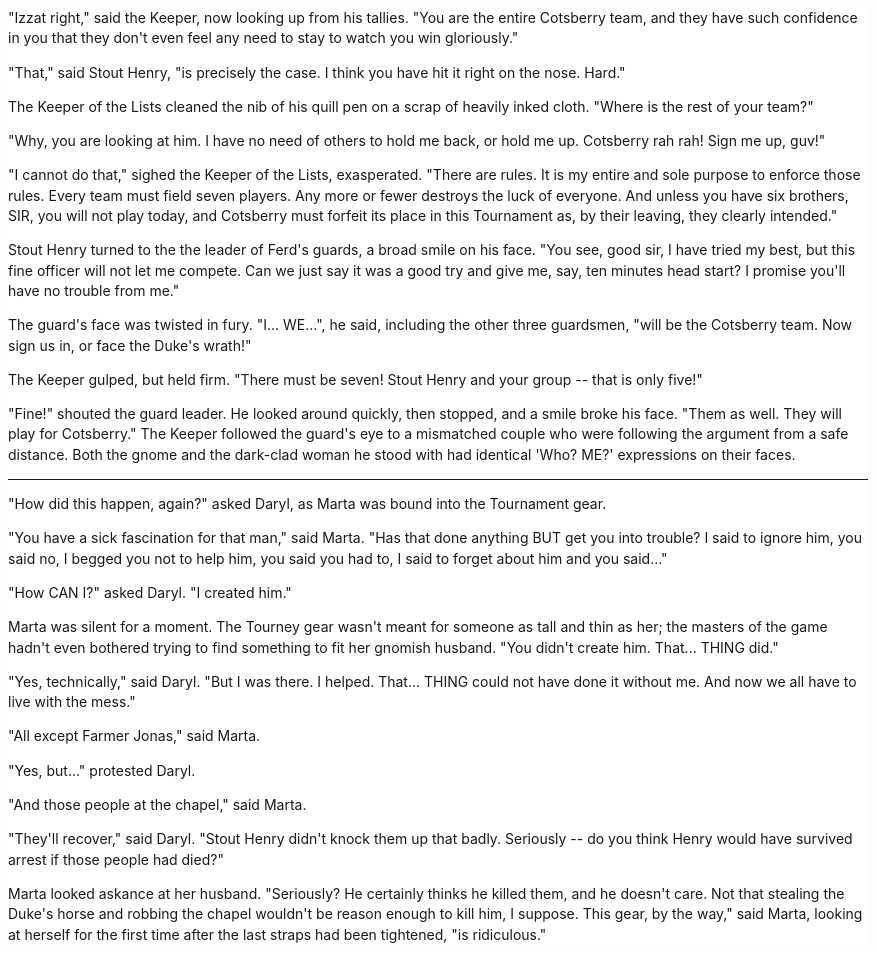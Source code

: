 "Izzat right," said the Keeper, now looking up from his tallies. "You are the entire Cotsberry team, and they have such confidence in you that they don't even feel any need to stay to watch you win gloriously."

"That," said Stout Henry, "is precisely the case. I think you have hit it right on the nose. Hard."

The Keeper of the Lists cleaned the nib of his quill pen on a scrap of heavily inked cloth. "Where is the rest of your team?"

"Why, you are looking at him. I have no need of others to hold me back, or hold me up. Cotsberry rah rah! Sign me up, guv!"

"I cannot do that," sighed the Keeper of the Lists, exasperated. "There are rules. It is my entire and sole purpose to enforce those rules. Every team must field seven players. Any more or fewer destroys the luck of everyone. And unless you have six brothers, SIR, you will not play today, and Cotsberry must forfeit its place in this Tournament as, by their leaving, they clearly intended."

Stout Henry turned to the the leader of Ferd's guards, a broad smile on his face. "You see, good sir, I have tried my best, but this fine officer will not let me compete. Can we just say it was a good try and give me, say, ten minutes head start? I promise you'll have no trouble from me."

The guard's face was twisted in fury. "I... WE...", he said, including the other three guardsmen, "will be the Cotsberry team. Now sign us in, or face the Duke's wrath!"

The Keeper gulped, but held firm. "There must be seven! Stout Henry and your group -- that is only five!"

"Fine!" shouted the guard leader. He looked around quickly, then stopped, and a smile broke his face. "Them as well. They will play for Cotsberry." The Keeper followed the guard's eye to a mismatched couple who were following the argument from a safe distance. Both the gnome and the dark-clad woman he stood with had identical 'Who? ME?' expressions on their faces.

---

"How did this happen, again?" asked Daryl, as Marta was bound into the Tournament gear.

"You have a sick fascination for that man," said Marta. "Has that done anything BUT get you into trouble? I said to ignore him, you said no, I begged you not to help him, you said you had to, I said to forget about him and you said..."

"How CAN I?" asked Daryl. "I created him."

Marta was silent for a moment. The Tourney gear wasn't meant for someone as tall and thin as her; the masters of the game hadn't even bothered trying to find something to fit her gnomish husband. "You didn't create him. That... THING did."

"Yes, technically," said Daryl. "But I was there. I helped. That... THING could not have done it without me. And now we all have to live with the mess."

"All except Farmer Jonas," said Marta.

"Yes, but..." protested Daryl.

"And those people at the chapel," said Marta.

"They'll recover," said Daryl. "Stout Henry didn't knock them up that badly. Seriously -- do you think Henry would have survived arrest if those people had died?"

Marta looked askance at her husband. "Seriously? He certainly thinks he killed them, and he doesn't care. Not that stealing the Duke's horse and robbing the chapel wouldn't be reason enough to kill him, I suppose. This gear, by the way," said Marta, looking at herself for the first time after the last straps had been tightened, "is ridiculous."
